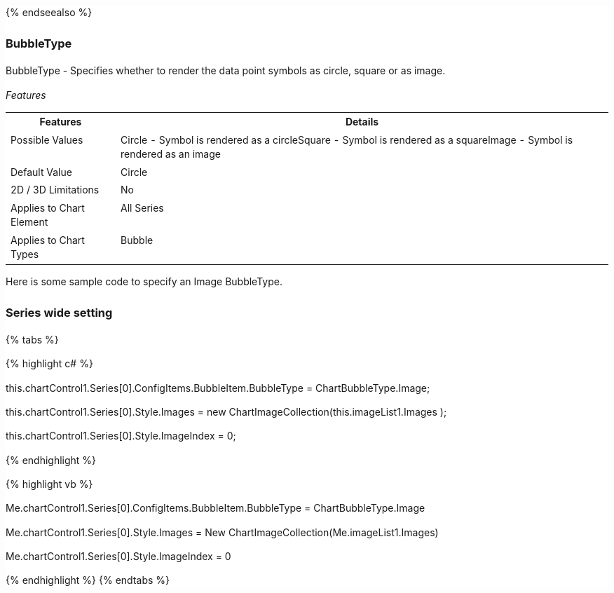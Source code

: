 {% endseealso %}

### BubbleType

BubbleType - Specifies whether to render the data point symbols as circle, square or as image.

_Features_

<table>
<tr>
<th>
Features</th><th>
Details</th></tr>
<tr>
<td>
Possible Values</td><td>
Circle - Symbol is rendered as a circleSquare - Symbol is rendered as a squareImage - Symbol is rendered as an image</td></tr>
<tr>
<td>
Default Value     </td><td>
Circle</td></tr>
<tr>
<td>
2D / 3D Limitations</td><td>
No</td></tr>
<tr>
<td>
Applies to Chart Element</td><td>
All Series</td></tr>
<tr>
<td>
Applies to Chart Types</td><td>
Bubble</td></tr>
</table>

Here is some sample code to specify an Image BubbleType.

### Series wide setting

{% tabs %}  

{% highlight c# %}

this.chartControl1.Series[0].ConfigItems.BubbleItem.BubbleType = ChartBubbleType.Image;

this.chartControl1.Series[0].Style.Images = new ChartImageCollection(this.imageList1.Images );

this.chartControl1.Series[0].Style.ImageIndex = 0;

{% endhighlight %}

{% highlight vb %}

Me.chartControl1.Series[0].ConfigItems.BubbleItem.BubbleType = ChartBubbleType.Image

Me.chartControl1.Series[0].Style.Images = New ChartImageCollection(Me.imageList1.Images)

Me.chartControl1.Series[0].Style.ImageIndex = 0

{% endhighlight %}
{% endtabs %}
